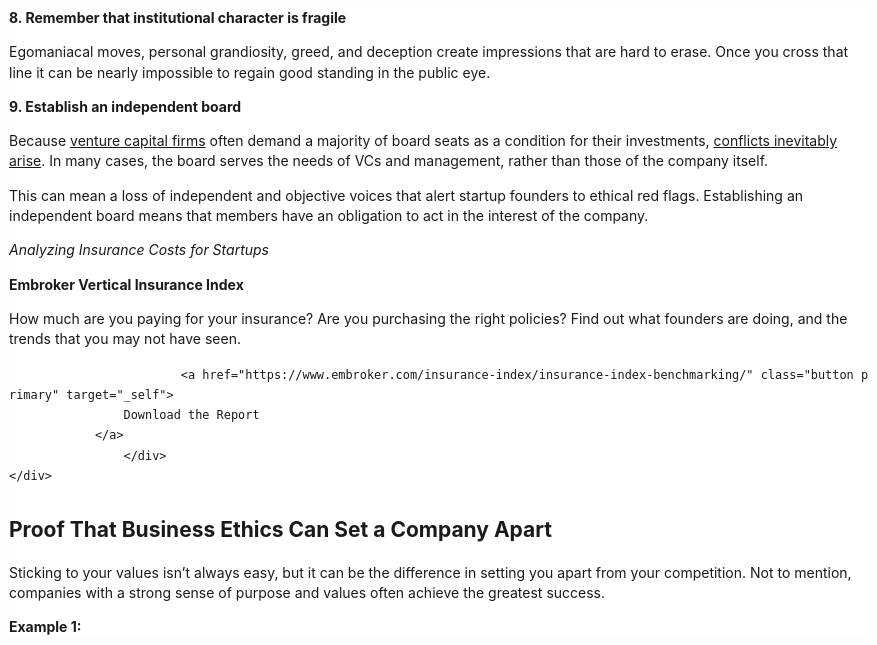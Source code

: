 

<p><strong>8. Remember that institutional character is fragile</strong> </p>



<p>Egomaniacal moves, personal grandiosity, greed, and deception create impressions that are hard to erase. Once you cross that line it can be nearly impossible to regain good standing in the public eye. </p>



<p><strong>9. Establish an independent board</strong></p>



<p>Because <a href="https://www.embroker.com/blog/series-a-venture-capital/" target="_blank" rel="noopener" data-schema-attribute="">venture capital firms</a> often demand a majority of board seats as a condition for their investments, <a href="https://www.embroker.com/blog/cofounder-conflict-guide/">conflicts inevitably arise</a>. In many cases, the board serves the needs of VCs and management, rather than those of the company itself. </p>



<p>This can mean a loss of independent and objective voices that alert startup founders to ethical red flags. Establishing an independent board means that members have an obligation to act in the interest of the company.</p>


<aside id="scope-tailwindcss" class="paper-flat tw-bg-blue-200 article-view tw-space-y-4 tw-my-12 tw-p-8 !tw-text-ui-500 tw-w-full bg-blue-200">
	<div class="tw-flex tw-flex-col md:tw-flex-row tw-items-start tw-gap-8">
		<div class="tw-flex-grow">
							<em class="font-heading-4 tw-font-semibold tw-not-italic">Analyzing Insurance Costs for Startups</em>
						<p><strong>Embroker Vertical Insurance Index</strong></p>
<p>How much are you paying for your insurance? Are you purchasing the right policies? Find out what founders are doing, and the trends that you may not have seen.</p>

							<a href="https://www.embroker.com/insurance-index/insurance-index-benchmarking/" class="button primary" target="_self">
					Download the Report
				</a>
					</div>
	</div>
</aside>





<h2 class="wp-block-heading" id="3"><span id="proof_that_business_ethics_can_set_a_company_apart">Proof That Business Ethics Can Set a Company Apart</span></h2>



<p>Sticking to your values isn’t always easy, but it can be the difference in setting you apart from your competition. Not to mention, companies with a strong sense of purpose and values often achieve the greatest success. </p>



<p><strong>Example 1:</strong></p>
